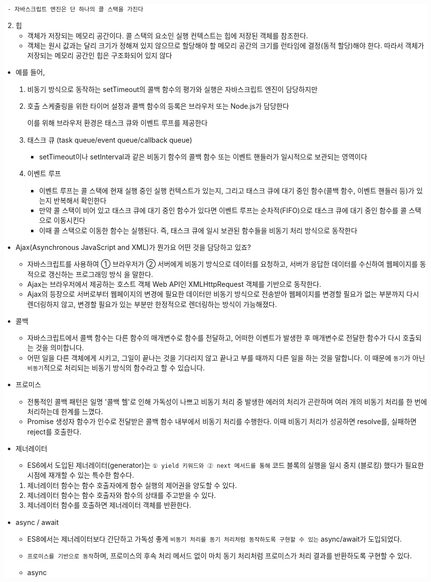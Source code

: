      - 자바스크립트 엔진은 단 하나의 콜 스택을 가진다

  2. 힙
     - 객체가 저장되는 메모리 공간이다. 콜 스택의 요소인 실행 컨텍스트는 힙에 저장된 객체를 참조한다.
     - 객체는 원시 값과는 달리 크기가 정해져 있지 않으므로 할당해야 할 메모리 공간의 크기를 런타임에 결정(동적 할당)해야 한다. 따라서 객체가 저장되는 메모리 공간인 힙은 구조화되어 있지 않다

- 예를 들어,

  1. 비동기 방식으로 동작하는 setTimeout의 콜백 함수의 평가와 실행은 자바스크립트 엔진이 담당하지만

  2. 호출 스케줄링을 위한 타이머 설정과 콜백 함수의 등록은 브라우저 또는 Node.js가 담당한다

     이를 위해 브라우저 환경은 태스크 큐와 이벤트 루프를 제공한다

  3. 태스크 큐 (task queue/event queue/callback queue)

     - setTimeout이나 setInterval과 같은 비동기 함수의 콜백 함수 또는 이벤트 핸들러가 일시적으로 보관되는 영역이다

  4. 이벤트 루프 

     - 이벤트 루프는 콜 스택에 현재 실행 중인 실행 컨텍스트가 있는지, 그리고 태스크 큐에 대기 중인 함수(콜백 함수, 이벤트 핸들러 등)가 있는지 반복해서 확인한다
     - 만약 콜 스택이 비어 있고 태스크 큐에 대기 중인 함수가 있다면 이벤트 루프는 순차적(FIFO)으로 태스크 큐에 대기 중인 함수를 콜 스택으로 이동시킨다
     - 이때 콜 스택으로 이동한 함수는 실행된다. 즉, 태스크 큐에 일시 보관된 함수들을 비동기 처리 방식으로 동작한다



- Ajax(Asynchronous JavaScript and XML)가 뭔가요 어떤 것을 담당하고 있죠?
  - 자바스크립트를 사용하여 ① 브라우저가 ② 서버에게 비동기 방식으로 데이터를 요청하고, 서버가 응답한 데이터를 수신하여 웹페이지를 동적으로 갱신하는 프로그래밍 방식 을 말한다.
  - Ajax는 브라우저에서 제공하는 호스트 객체 Web API인 XMLHttpRequest 객체를 기반으로 동작한다.
  - Ajax의 등장으로 서버로부터 웹페이지의 변경에 필요한 데이터만 비동기 방식으로 전송받아 웹페이지를 변경할 필요가 없는 부분까지 다시 렌더링하지 않고, 변경할 필요가 있는 부분만 한정적으로 렌더링하는 방식이 가능해졌다.



- 콜백

  - 자바스크립트에서 콜백 함수는 다른 함수의 매개변수로 함수를 전달하고, 어떠한 이벤트가 발생한 후 매개변수로 전달한 함수가 다시 호출되는 것을 의미합니다.
  - 어떤 일을 다른 객체에게 시키고, 그일이 끝나는 것을 기다리지 않고 끝나고 부를 때까지 다른 일을 하는 것을 말합니다. 이 때문에 `동기`가 아닌 `비동기`적으로 처리되는 비동기 방식의 함수라고 할 수 있습니다.

- 프로미스 

  - 전통적인  콜백 패턴은 일명 '콜백 헬'로 인해 가독성이 나쁘고 비동기 처리 중 발생한 에러의 처리가 곤란하며 여러 개의 비동기 처리를 한 번에 처리하는데 한계를 느꼈다.
  - Promise 생성자 함수가 인수로 전달받은 콜백 함수 내부에서 비동기 처리를 수행한다. 이때 비동기 처리가 성공하면 resolve를, 실패하면 reject를 호출한다.

- 제너레이터

  - ES6에서 도입된 제너레이터(generator)는 `① yield 키워드와 ② next 메서드를 통해` 코드 블록의 실행을 일시 중지 (블로킹) 했다가 필요한 시점에 재개할 수 있는 특수한 함수다.

  1. 제너레이터 함수는 함수 호출자에게 함수 실행의 제어권을 양도할 수 있다.
  2. 제너레이터 함수는 함수 호출자와 함수의 상태를 주고받을 수 있다.
  3. 제너레이터 함수를 호출하면 제너레이터 객체를 반환한다.

- async / await 

  - ES8에서는 제너레이터보다 간단하고 가독성 좋게 `비동기 처리를 동기 처리처럼 동작하도록 구현할 수 있는` async/await가 도입되었다.

  - `프로미스를 기반으로 동작`하며, 프로미스의 후속 처리 메서드 없이 마치 동기 처리처럼 프로미스가 처리 결과를 반환하도록 구현할 수 있다.

  - async
